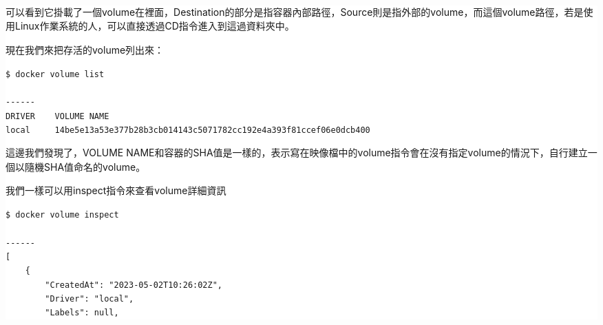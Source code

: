 可以看到它掛載了一個volume在裡面，Destination的部分是指容器內部路徑，Source則是指外部的volume，而這個volume路徑，若是使用Linux作業系統的人，可以直接透過CD指令進入到這過資料夾中。


現在我們來把存活的volume列出來：
```shell
$ docker volume list

------
DRIVER    VOLUME NAME
local     14be5e13a53e377b28b3cb014143c5071782cc192e4a393f81ccef06e0dcb400
```

這邊我們發現了，VOLUME NAME和容器的SHA值是一樣的，表示寫在映像檔中的volume指令會在沒有指定volume的情況下，自行建立一個以隨機SHA值命名的volume。

我們一樣可以用inspect指令來查看volume詳細資訊
```shell
$ docker volume inspect 

------
[
    {
        "CreatedAt": "2023-05-02T10:26:02Z",
        "Driver": "local",
        "Labels": null,
